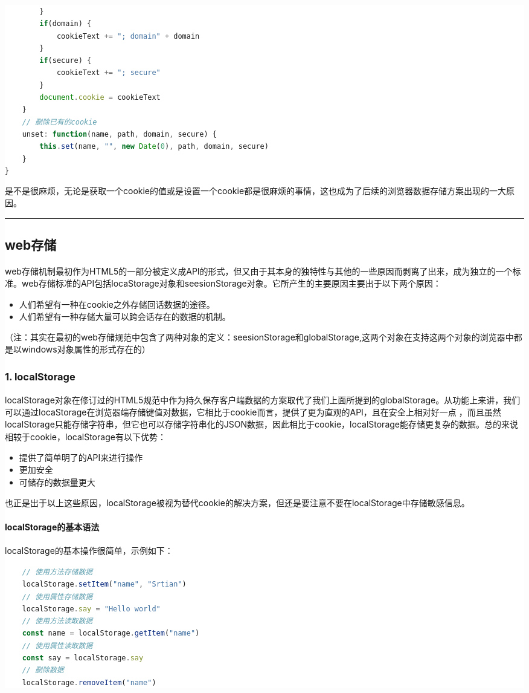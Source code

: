 ```js
		}
		if(domain) {
			cookieText += "; domain" + domain
		}
		if(secure) {
			cookieText += "; secure"
		}
		document.cookie = cookieText
	}
	// 删除已有的cookie
	unset: function(name, path, domain, secure) {
		this.set(name, "", new Date(0), path, domain, secure)
	}
}
```
是不是很麻烦，无论是获取一个cookie的值或是设置一个cookie都是很麻烦的事情，这也成为了后续的浏览器数据存储方案出现的一大原因。













***************************************************************************************************************************************
## web存储
web存储机制最初作为HTML5的一部分被定义成API的形式，但又由于其本身的独特性与其他的一些原因而剥离了出来，成为独立的一个标准。web存储标准的API包括locaStorage对象和seesionStorage对象。它所产生的主要原因主要出于以下两个原因：

* 人们希望有一种在cookie之外存储回话数据的途径。
* 人们希望有一种存储大量可以跨会话存在的数据的机制。

（注：其实在最初的web存储规范中包含了两种对象的定义：seesionStorage和globalStorage,这两个对象在支持这两个对象的浏览器中都是以windows对象属性的形式存在的）


### 1. localStorage
localStorage对象在修订过的HTML5规范中作为持久保存客户端数据的方案取代了我们上面所提到的globalStorage。从功能上来讲，我们可以通过locaStorage在浏览器端存储键值对数据，它相比于cookie而言，提供了更为直观的API，且在安全上相对好一点
，而且虽然localStorage只能存储字符串，但它也可以存储字符串化的JSON数据，因此相比于cookie，localStorage能存储更复杂的数据。总的来说相较于cookie，localStorage有以下优势：

* 提供了简单明了的API来进行操作
* 更加安全
* 可储存的数据量更大

也正是出于以上这些原因，localStorage被视为替代cookie的解决方案，但还是要注意不要在localStorage中存储敏感信息。

#### localStorage的基本语法

localStorage的基本操作很简单，示例如下：
```js
    // 使用方法存储数据
    localStorage.setItem("name", "Srtian")
    // 使用属性存储数据
    localStorage.say = "Hello world"
    // 使用方法读取数据
    const name = localStorage.getItem("name")
    // 使用属性读取数据
    const say = localStorage.say
    // 删除数据
    localStorage.removeItem("name")
```

